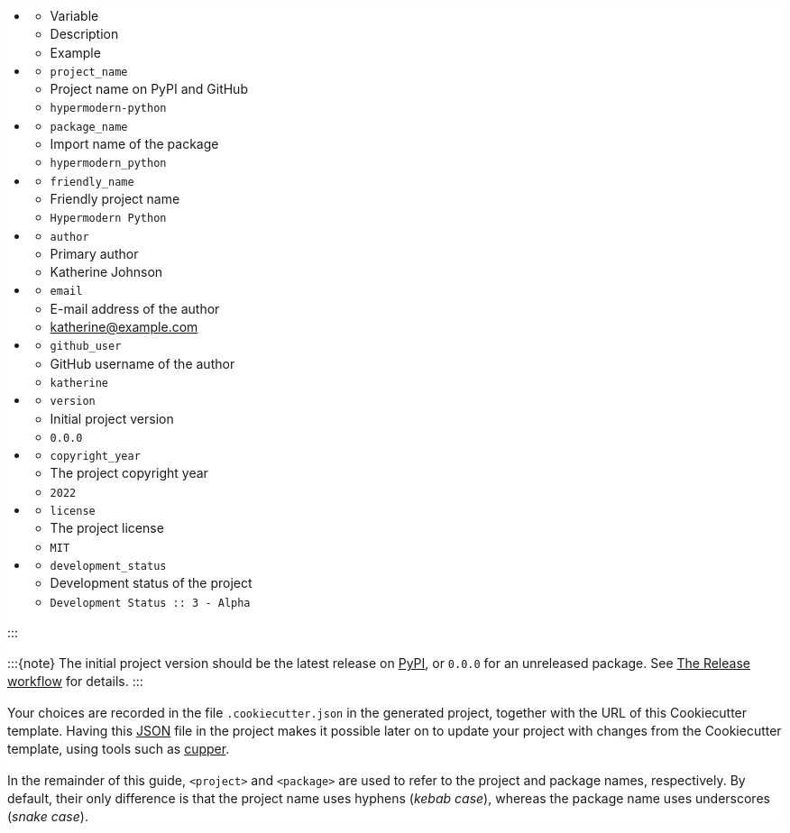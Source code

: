 - - Variable
  - Description
  - Example
- - `project_name`
  - Project name on PyPI and GitHub
  - `hypermodern-python`
- - `package_name`
  - Import name of the package
  - `hypermodern_python`
- - `friendly_name`
  - Friendly project name
  - `Hypermodern Python`
- - `author`
  - Primary author
  - Katherine Johnson
- - `email`
  - E-mail address of the author
  - katherine@example.com
- - `github_user`
  - GitHub username of the author
  - `katherine`
- - `version`
  - Initial project version
  - `0.0.0`
- - `copyright_year`
  - The project copyright year
  - `2022`
- - `license`
  - The project license
  - `MIT`
- - `development_status`
  - Development status of the project
  - `Development Status :: 3 - Alpha`

:::

:::{note}
The initial project version should be the latest release on [PyPI][pypi],
or `0.0.0` for an unreleased package.
See [The Release workflow](the-release-workflow) for details.
:::

Your choices are recorded in the file `.cookiecutter.json` in the generated project,
together with the URL of this Cookiecutter template.
Having this [JSON][json] file in the project makes it possible later on
to update your project with changes from the Cookiecutter template,
using tools such as [cupper][cupper].

In the remainder of this guide,
`<project>` and `<package>` are used
to refer to the project and package names, respectively.
By default, their only difference is that
the project name uses hyphens (_kebab case_),
whereas the package name uses underscores (_snake case_).


[--reuse-existing-virtualenvs]: https://nox.thea.codes/en/stable/usage.html#re-using-virtualenvs
[.gitattributes]: https://git-scm.com/book/en/Customizing-Git-Git-Attributes
[.github/dependabot.yml]: https://docs.github.com/en/github/administering-a-repository/configuration-options-for-dependency-updates
[.gitignore]: https://git-scm.com/book/en/v2/Git-Basics-Recording-Changes-to-the-Repository#_ignoring
[.readthedocs.yml]: https://docs.readthedocs.io/en/stable/config-file/v2.html
[2024.11.23]: https://github.com/bosd/cookiecutter-uv-hypermodern-python/releases/tag/2024.11.23
[__main__]: https://docs.python.org/3/library/__main__.html
[abstract syntax tree]: https://docs.python.org/3/library/ast.html
[actions/cache]: https://github.com/actions/cache
[actions/checkout]: https://github.com/actions/checkout
[actions/download-artifact]: https://github.com/actions/download-artifact
[actions/setup-python]: https://github.com/actions/setup-python
[actions/upload-artifact]: https://github.com/actions/upload-artifact
[autodoc]: https://www.sphinx-doc.org/en/master/usage/extensions/autodoc.html
[bandit]: https://github.com/PyCQA/bandit
[bash]: https://www.gnu.org/software/bash/
[batchelder include]: https://nedbatchelder.com/blog/202008/you_should_include_your_tests_in_coverage.html
[black]: https://github.com/psf/black
[calendar versioning]: https://calver.org
[cannon semver]: https://snarky.ca/why-i-dont-like-semver/
[check-added-large-files]: https://github.com/pre-commit/pre-commit-hooks#check-added-large-files
[check-toml]: https://github.com/pre-commit/pre-commit-hooks#check-toml
[check-yaml]: https://github.com/pre-commit/pre-commit-hooks#check-yaml
[click.testing.clirunner]: https://click.palletsprojects.com/en/7.x/testing/
[click]: https://click.palletsprojects.com/
[cobertura]: https://cobertura.github.io/cobertura/
[codecov configuration]: https://docs.codecov.io/docs/codecov-yaml
[codecov/codecov-action]: https://github.com/codecov/codecov-action
[codecov]: https://codecov.io/
[constraints file]: https://pip.pypa.io/en/stable/user_guide/#constraints-files
[contributor covenant]: https://www.contributor-covenant.org
[cookiecutter]: https://github.com/audreyr/cookiecutter
[coverage.py]: https://coverage.readthedocs.io/
[crazy-max/ghaction-github-labeler]: https://github.com/crazy-max/ghaction-github-labeler
[cupper]: https://github.com/senseyeio/cupper
[curl]: https://curl.haxx.se
[cyclomatic complexity]: https://en.wikipedia.org/wiki/Cyclomatic_complexity
[darglint]: https://github.com/terrencepreilly/darglint
[dependabot docs]: https://docs.github.com/en/github/administering-a-repository/keeping-your-dependencies-updated-automatically
[dependabot issue 4435]: https://github.com/dependabot/dependabot-core/issues/4435
[dependabot]: https://dependabot.com/
[dev-prod parity]: https://12factor.net/dev-prod-parity
[editable install]: https://pip.pypa.io/en/stable/cli/pip_install/#install-editable
[end-of-file-fixer]: https://github.com/pre-commit/pre-commit-hooks#end-of-file-fixer
[flake8]: http://flake8.pycqa.org
[furo]: https://pradyunsg.me/furo/
[future imports]: https://docs.python.org/3/library/__future__.html
[gabor version]: https://bernat.tech/posts/version-numbers/
[git hook]: https://git-scm.com/book/en/v2/Customizing-Git-Git-Hooks
[git]: https://www.git-scm.com
[github actions artifacts]: https://help.github.com/en/actions/configuring-and-managing-workflows/persisting-workflow-data-using-artifacts
[github actions runners]: https://help.github.com/en/actions/automating-your-workflow-with-github-actions/virtual-environments-for-github-hosted-runners#supported-runners-and-hardware-resources
[github actions syntax]: https://help.github.com/en/actions/automating-your-workflow-with-github-actions/workflow-syntax-for-github-actions
[github actions]: https://github.com/features/actions
[github labeler]: https://github.com/marketplace/actions/github-labeler
[github release]: https://help.github.com/en/github/administering-a-repository/about-releases
[github renaming]: https://github.com/github/renaming
[github]: https://github.com/
[google docstring style]: https://google.github.io/styleguide/pyguide.html#38-comments-and-docstrings
[hypermodern python blog]: https://cjolowicz.github.io/posts/hypermodern-python-01-setup/
[hypermodern python chapter 1]: https://medium.com/@cjolowicz/hypermodern-python-d44485d9d769
[hypermodern python chapter 2]: https://medium.com/@cjolowicz/hypermodern-python-2-testing-ae907a920260
[hypermodern python chapter 3]: https://medium.com/@cjolowicz/hypermodern-python-3-linting-e2f15708da80
[hypermodern python chapter 4]: https://medium.com/@cjolowicz/hypermodern-python-4-typing-31bcf12314ff
[hypermodern python chapter 5]: https://medium.com/@cjolowicz/hypermodern-python-5-documentation-13219991028c
[hypermodern python chapter 6]: https://medium.com/@cjolowicz/hypermodern-python-6-ci-cd-b233accfa2f6
[uv hypermodern python cookiecutter]: https://github.com/bosd/cookiecutter-uv-hypermodern-python
[hypermodern python]: https://medium.com/@cjolowicz/hypermodern-python-d44485d9d769
[import hook]: https://docs.python.org/3/reference/import.html#import-hooks
[jinja]: https://palletsprojects.com/p/jinja/
[json]: https://www.json.org/
[markdown]: https://spec.commonmark.org/current/
[mccabe]: https://github.com/PyCQA/mccabe
[mit license]: https://opensource.org/license/mit
[mypy configuration]: https://mypy.readthedocs.io/en/stable/config_file.html
[mypy]: http://mypy-lang.org/
[myst]: https://myst-parser.readthedocs.io/
[napoleon]: https://www.sphinx-doc.org/en/master/usage/extensions/napoleon.html
[nox]: https://nox.thea.codes/
[package metadata]: https://packaging.python.org/en/latest/specifications/core-metadata/
[pep 257]: http://www.python.org/dev/peps/pep-0257/
[pep 440]: https://www.python.org/dev/peps/pep-0440/
[pep 517]: https://www.python.org/dev/peps/pep-0517/
[pep 518]: https://www.python.org/dev/peps/pep-0518/
[pep 561]: https://www.python.org/dev/peps/pep-0561/
[pep 8]: http://www.python.org/dev/peps/pep-0008/
[pep8-naming]: https://github.com/pycqa/pep8-naming
[pip install]: https://pip.pypa.io/en/stable/reference/pip_install/
[pip]: https://pip.pypa.io/
[pipx]: https://pipxproject.github.io/pipx/
[pre-commit autoupdate]: https://pre-commit.com/#pre-commit-autoupdate
[pre-commit configuration]: https://pre-commit.com/#adding-pre-commit-plugins-to-your-project
[pre-commit repository-local hooks]: https://pre-commit.com/#repository-local-hooks
[pre-commit system hooks]: https://pre-commit.com/#system
[pre-commit-hooks]: https://github.com/pre-commit/pre-commit-hooks
[pre-commit]: https://pre-commit.com/
[prettier]: https://prettier.io/
[pycodestyle]: https://pycodestyle.pycqa.org/en/latest/
[pydocstyle]: http://www.pydocstyle.org/
[pyenv wiki]: https://github.com/pyenv/pyenv/wiki/Common-build-problems
[pyenv]: https://github.com/pyenv/pyenv
[pyflakes]: https://github.com/PyCQA/pyflakes
[pygments]: https://pygments.org/
[pypa/gh-action-pypi-publish]: https://github.com/pypa/gh-action-pypi-publish
[pypi]: https://pypi.org/
[pyproject.toml]: https://docs.astral.sh/uv/pip/dependencies/#using-pyprojecttoml
[pytest layout]: https://docs.pytest.org/en/latest/explanation/goodpractices.html#choosing-a-test-layout
[pytest]: https://docs.pytest.org/en/latest/
[python build]: https://docs.astral.sh/uv/concepts/projects/build/
[python package]: https://docs.astral.sh/uv/reference/build_failures/#why-does-uv-build-a-package
[python publish]: https://docs.astral.sh/uv/guides/publish/
[python website]: https://www.python.org/
[pyupgrade]: https://github.com/asottile/pyupgrade
[read the docs]: https://readthedocs.org/
[readthedocs webhooks]: https://docs.readthedocs.io/en/stable/guides/build/webhooks.html
[relative imports]: https://docs.python.org/3/reference/import.html#package-relative-imports
[release drafter]: https://github.com/release-drafter/release-drafter
[release-drafter/release-drafter]: https://github.com/release-drafter/release-drafter
[requirements file]: https://pip.pypa.io/en/stable/user_guide/#requirements-files
[restructuredtext]: https://docutils.sourceforge.io/rst.html
[ruff]: https://github.com/astral-sh/ruff
[salsify/action-detect-and-tag-new-version]: https://github.com/salsify/action-detect-and-tag-new-version
[schlawack semantic]: https://hynek.me/articles/semver-will-not-save-you/
[schreiner constraints]: https://iscinumpy.dev/post/bound-version-constraints/
[semantic versioning]: https://semver.org/
[sphinx configuration]: https://www.sphinx-doc.org/en/master/usage/configuration.html
[sphinx-autobuild]: https://github.com/executablebooks/sphinx-autobuild
[sphinx-click]: https://sphinx-click.readthedocs.io/
[sphinx]: http://www.sphinx-doc.org/
[test fixture]: https://docs.pytest.org/en/latest/explanation/fixtures.html#about-fixtures
[testpypi]: https://test.pypi.org/
[toml]: https://github.com/toml-lang/toml
[tox]: https://tox.readthedocs.io/
[trailing-whitespace]: https://github.com/pre-commit/pre-commit-hooks#trailing-whitespace
[type annotations]: https://docs.python.org/3/library/typing.html
[typeguard]: https://github.com/agronholm/typeguard
[unix-style line endings]: https://en.wikipedia.org/wiki/Newline
[uv]: https://docs.astral.sh/uv/
[uv bump]: https://docs.astral.sh/uv/reference/cli/
[versions and constraints]: https://docs.astral.sh/uv/concepts/projects/dependencies/#dependency-specifiers-pep-508
[virtual environment]: https://docs.python.org/3/tutorial/venv.html
[virtualenv]: https://virtualenv.pypa.io/
[wheel]: https://www.python.org/dev/peps/pep-0427/
[xdoctest]: https://github.com/Erotemic/xdoctest
[yaml]: https://yaml.org/